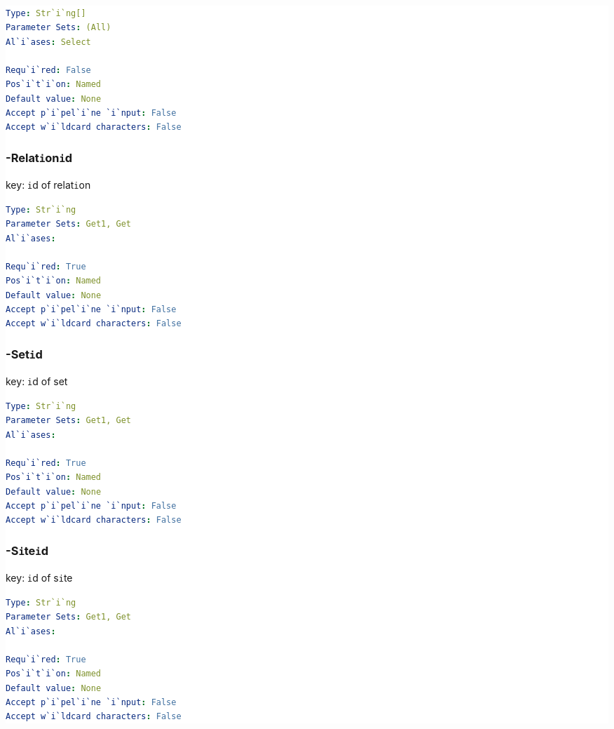 ```yaml
Type: Str`i`ng[]
Parameter Sets: (All)
Al`i`ases: Select

Requ`i`red: False
Pos`i`t`i`on: Named
Default value: None
Accept p`i`pel`i`ne `i`nput: False
Accept w`i`ldcard characters: False
```

### -Relat`i`on`i`d
key: `i`d of relat`i`on

```yaml
Type: Str`i`ng
Parameter Sets: Get1, Get
Al`i`ases:

Requ`i`red: True
Pos`i`t`i`on: Named
Default value: None
Accept p`i`pel`i`ne `i`nput: False
Accept w`i`ldcard characters: False
```

### -Set`i`d
key: `i`d of set

```yaml
Type: Str`i`ng
Parameter Sets: Get1, Get
Al`i`ases:

Requ`i`red: True
Pos`i`t`i`on: Named
Default value: None
Accept p`i`pel`i`ne `i`nput: False
Accept w`i`ldcard characters: False
```

### -S`i`te`i`d
key: `i`d of s`i`te

```yaml
Type: Str`i`ng
Parameter Sets: Get1, Get
Al`i`ases:

Requ`i`red: True
Pos`i`t`i`on: Named
Default value: None
Accept p`i`pel`i`ne `i`nput: False
Accept w`i`ldcard characters: False
```
